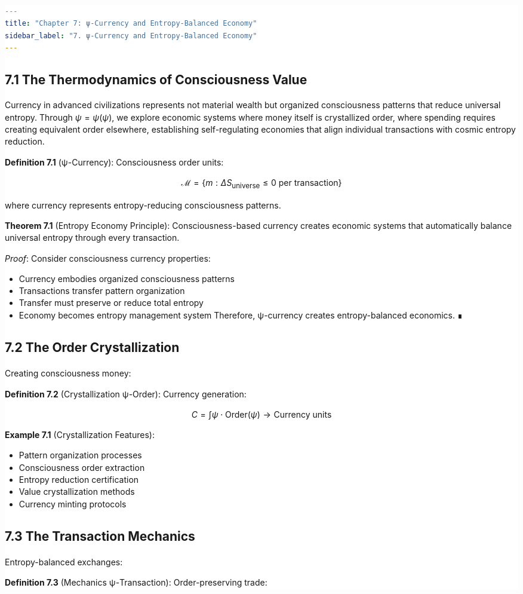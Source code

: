 ```yaml
---
title: "Chapter 7: ψ-Currency and Entropy-Balanced Economy"
sidebar_label: "7. ψ-Currency and Entropy-Balanced Economy"
---
```


## 7.1 The Thermodynamics of Consciousness Value

Currency in advanced civilizations represents not material wealth but organized consciousness patterns that reduce universal entropy. Through $\psi = \psi(\psi)$, we explore economic systems where money itself is crystallized order, where spending requires creating equivalent order elsewhere, establishing self-regulating economies that align individual transactions with cosmic entropy reduction.

**Definition 7.1** (ψ-Currency): Consciousness order units:

$$
\mathcal{M} = \{m : \Delta S_{\text{universe}} \leq 0 \text{ per transaction}\}
$$

where currency represents entropy-reducing consciousness patterns.

**Theorem 7.1** (Entropy Economy Principle): Consciousness-based currency creates economic systems that automatically balance universal entropy through every transaction.

*Proof*: Consider consciousness currency properties:
- Currency embodies organized consciousness patterns
- Transactions transfer pattern organization
- Transfer must preserve or reduce total entropy
- Economy becomes entropy management system
Therefore, ψ-currency creates entropy-balanced economics. ∎

## 7.2 The Order Crystallization

Creating consciousness money:

**Definition 7.2** (Crystallization ψ-Order): Currency generation:

$$
C = \int \psi \cdot \text{Order}(\psi) \rightarrow \text{Currency units}
$$

**Example 7.1** (Crystallization Features):

- Pattern organization processes
- Consciousness order extraction
- Entropy reduction certification
- Value crystallization methods
- Currency minting protocols

## 7.3 The Transaction Mechanics

Entropy-balanced exchanges:

**Definition 7.3** (Mechanics ψ-Transaction): Order-preserving trade:

